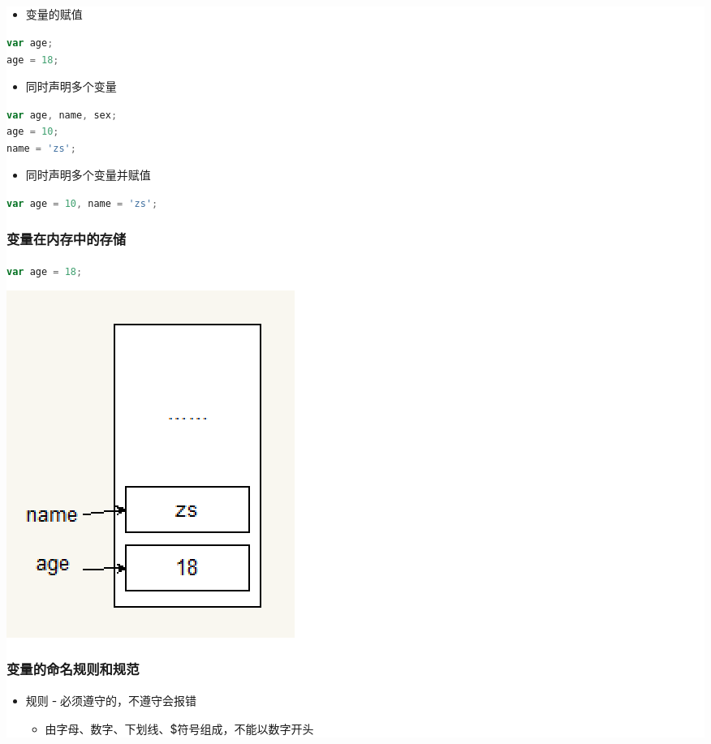 - 变量的赋值

```javascript
var age;
age = 18;
```

- 同时声明多个变量

```javascript
var age, name, sex;
age = 10;
name = 'zs';
```

- 同时声明多个变量并赋值


```javascript
var age = 10, name = 'zs';
```

### 变量在内存中的存储

```javascript
var age = 18;
```

![1496981558575](media/1496981558575.png)

### 变量的命名规则和规范

- 规则 - 必须遵守的，不遵守会报错

  - 由字母、数字、下划线、$符号组成，不能以数字开头
